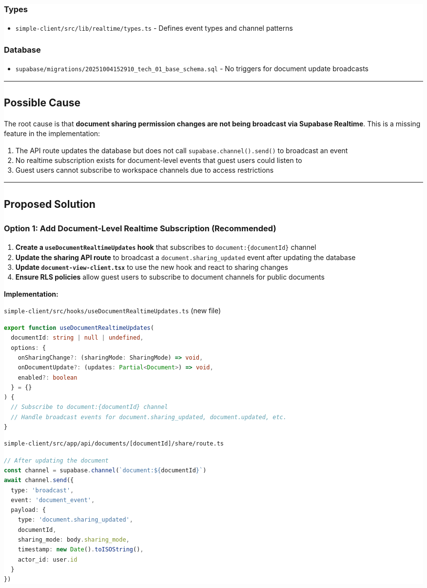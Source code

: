 ### Types
- `simple-client/src/lib/realtime/types.ts` - Defines event types and channel patterns

### Database
- `supabase/migrations/20251004152910_tech_01_base_schema.sql` - No triggers for document update broadcasts

---

## Possible Cause

The root cause is that **document sharing permission changes are not being broadcast via Supabase Realtime**. This is a missing feature in the implementation:

1. The API route updates the database but does not call `supabase.channel().send()` to broadcast an event
2. No realtime subscription exists for document-level events that guest users could listen to
3. Guest users cannot subscribe to workspace channels due to access restrictions

---

## Proposed Solution

### Option 1: Add Document-Level Realtime Subscription (Recommended)

1. **Create a `useDocumentRealtimeUpdates` hook** that subscribes to `document:{documentId}` channel
2. **Update the sharing API route** to broadcast a `document.sharing_updated` event after updating the database
3. **Update `document-view-client.tsx`** to use the new hook and react to sharing changes
4. **Ensure RLS policies** allow guest users to subscribe to document channels for public documents

**Implementation:**

`simple-client/src/hooks/useDocumentRealtimeUpdates.ts` (new file)
```typescript
export function useDocumentRealtimeUpdates(
  documentId: string | null | undefined,
  options: {
    onSharingChange?: (sharingMode: SharingMode) => void,
    onDocumentUpdate?: (updates: Partial<Document>) => void,
    enabled?: boolean
  } = {}
) {
  // Subscribe to document:{documentId} channel
  // Handle broadcast events for document.sharing_updated, document.updated, etc.
}
```

`simple-client/src/app/api/documents/[documentId]/share/route.ts`
```typescript
// After updating the document
const channel = supabase.channel(`document:${documentId}`)
await channel.send({
  type: 'broadcast',
  event: 'document_event',
  payload: {
    type: 'document.sharing_updated',
    documentId,
    sharing_mode: body.sharing_mode,
    timestamp: new Date().toISOString(),
    actor_id: user.id
  }
})
```